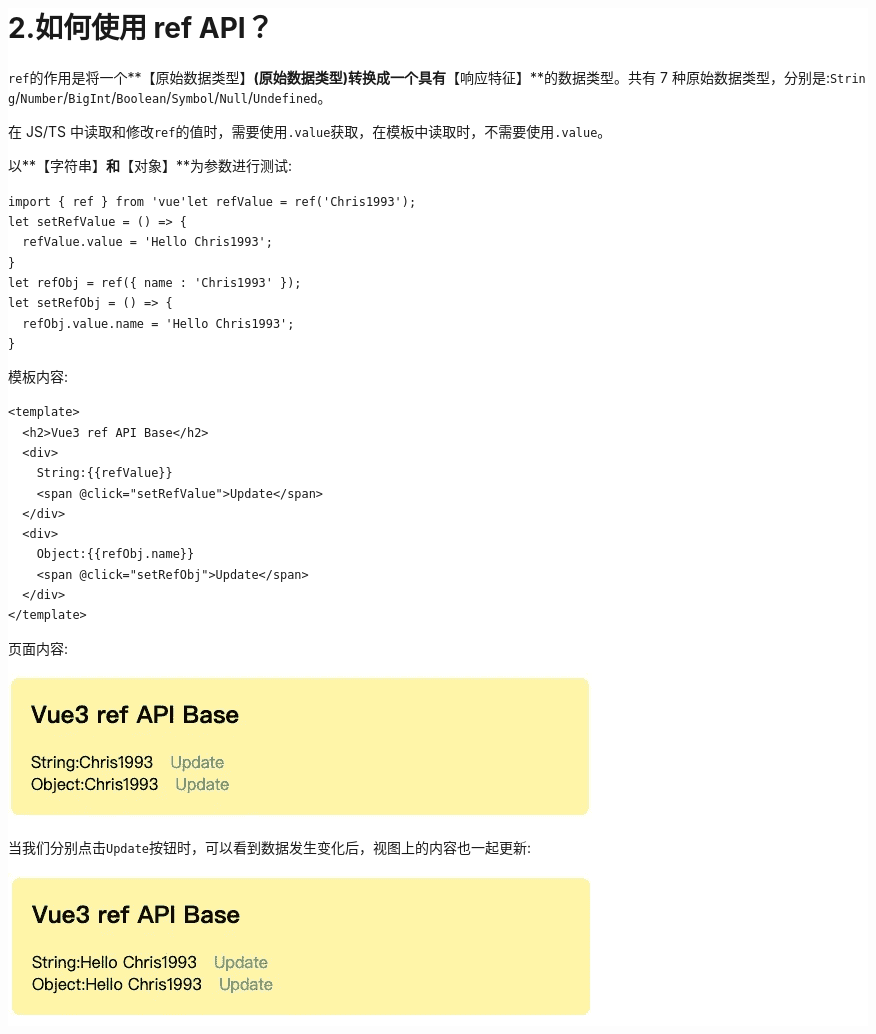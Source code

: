 # 2.如何使用 ref API？

`ref`的作用是将一个**【原始数据类型】**(原始数据类型)转换成一个具有**【响应特征】**的数据类型。共有 7 种原始数据类型，分别是:`String`/`Number`/`BigInt`/`Boolean`/`Symbol`/`Null`/`Undefined`。

在 JS/TS 中读取和修改`ref`的值时，需要使用`.value`获取，在模板中读取时，不需要使用`.value`。

以**【字符串】**和**【对象】**为参数进行测试:

```
import { ref } from 'vue'let refValue = ref('Chris1993');
let setRefValue = () => {
  refValue.value = 'Hello Chris1993';
}
let refObj = ref({ name : 'Chris1993' });
let setRefObj = () => {
  refObj.value.name = 'Hello Chris1993';
}
```

模板内容:

```
<template>
  <h2>Vue3 ref API Base</h2>
  <div>
    String:{{refValue}} 
    <span @click="setRefValue">Update</span>
  </div>
  <div>
    Object:{{refObj.name}}
    <span @click="setRefObj">Update</span>
  </div>
</template>
```

页面内容:

![](img/ad8e84b4dcbedf83e7c7635b67a514df.png)

当我们分别点击`Update`按钮时，可以看到数据发生变化后，视图上的内容也一起更新:

![](img/122fcb13c351ee7524140b980e0940aa.png)

